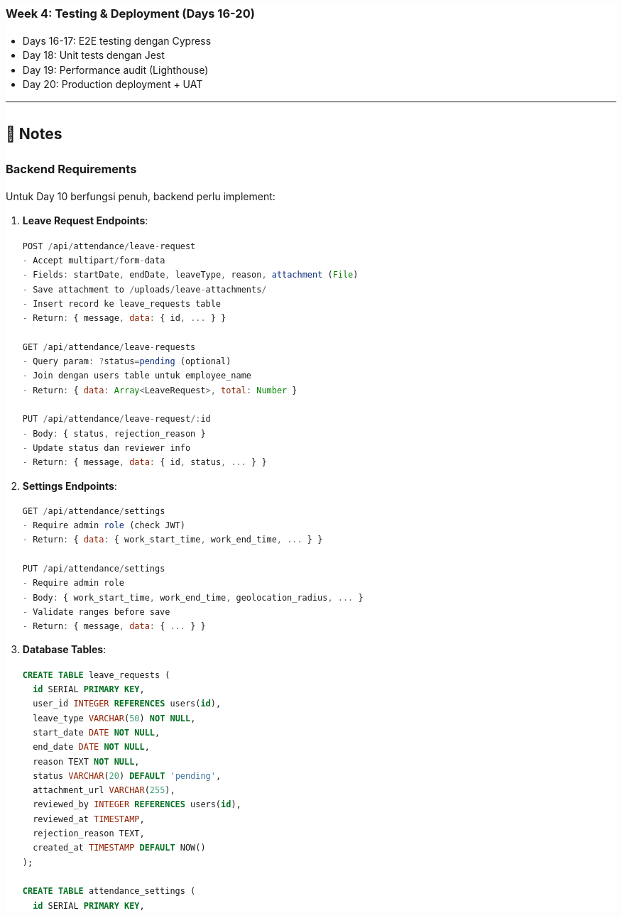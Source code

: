 ### Week 4: Testing & Deployment (Days 16-20)
- Days 16-17: E2E testing dengan Cypress
- Day 18: Unit tests dengan Jest
- Day 19: Performance audit (Lighthouse)
- Day 20: Production deployment + UAT

---

## 📝 Notes

### Backend Requirements
Untuk Day 10 berfungsi penuh, backend perlu implement:

1. **Leave Request Endpoints**:
   ```javascript
   POST /api/attendance/leave-request
   - Accept multipart/form-data
   - Fields: startDate, endDate, leaveType, reason, attachment (File)
   - Save attachment to /uploads/leave-attachments/
   - Insert record ke leave_requests table
   - Return: { message, data: { id, ... } }
   
   GET /api/attendance/leave-requests
   - Query param: ?status=pending (optional)
   - Join dengan users table untuk employee_name
   - Return: { data: Array<LeaveRequest>, total: Number }
   
   PUT /api/attendance/leave-request/:id
   - Body: { status, rejection_reason }
   - Update status dan reviewer info
   - Return: { message, data: { id, status, ... } }
   ```

2. **Settings Endpoints**:
   ```javascript
   GET /api/attendance/settings
   - Require admin role (check JWT)
   - Return: { data: { work_start_time, work_end_time, ... } }
   
   PUT /api/attendance/settings
   - Require admin role
   - Body: { work_start_time, work_end_time, geolocation_radius, ... }
   - Validate ranges before save
   - Return: { message, data: { ... } }
   ```

3. **Database Tables**:
   ```sql
   CREATE TABLE leave_requests (
     id SERIAL PRIMARY KEY,
     user_id INTEGER REFERENCES users(id),
     leave_type VARCHAR(50) NOT NULL,
     start_date DATE NOT NULL,
     end_date DATE NOT NULL,
     reason TEXT NOT NULL,
     status VARCHAR(20) DEFAULT 'pending',
     attachment_url VARCHAR(255),
     reviewed_by INTEGER REFERENCES users(id),
     reviewed_at TIMESTAMP,
     rejection_reason TEXT,
     created_at TIMESTAMP DEFAULT NOW()
   );
   
   CREATE TABLE attendance_settings (
     id SERIAL PRIMARY KEY,
   ```